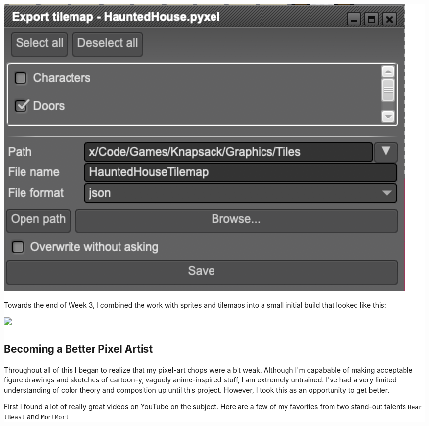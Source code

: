 ![](../constant-io-tilemaps-and-unity/pyxeledit4-1.png)

Towards the end of Week 3, I combined the work with sprites and tilemaps into a small initial build that looked like this:

![](../constant-io-tilemaps-and-unity/haunted_mansion_room_hifi.gif)

## Becoming a Better Pixel Artist

Throughout all of this I began to realize that my pixel-art chops were a bit weak. Although I'm capabable of making acceptable figure drawings and sketches of cartoon-y, vaguely anime-inspired stuff, I am extremely untrained. I've had a very limited understanding of color theory and composition up until this project. However, I took this as an opportunity to get better.

First I found a lot of really great videos on YouTube on the subject. Here are a few of my favorites from two stand-out talents [`HeartBeast`](https://www.youtube.com/user/uheartbeast) and [`MortMort`](https://www.youtube.com/user/atMNRArt)

<iframe width="560" height="315" src="https://www.youtube.com/embed/fCpalUPlhMs" frameborder="0" allow="accelerometer; autoplay; encrypted-media; gyroscope; picture-in-picture" allowfullscreen></iframe>

<iframe width="560" height="315" src="https://www.youtube.com/embed/QhgSM_tnPM4" frameborder="0" allow="accelerometer; autoplay; encrypted-media; gyroscope; picture-in-picture" allowfullscreen></iframe>
